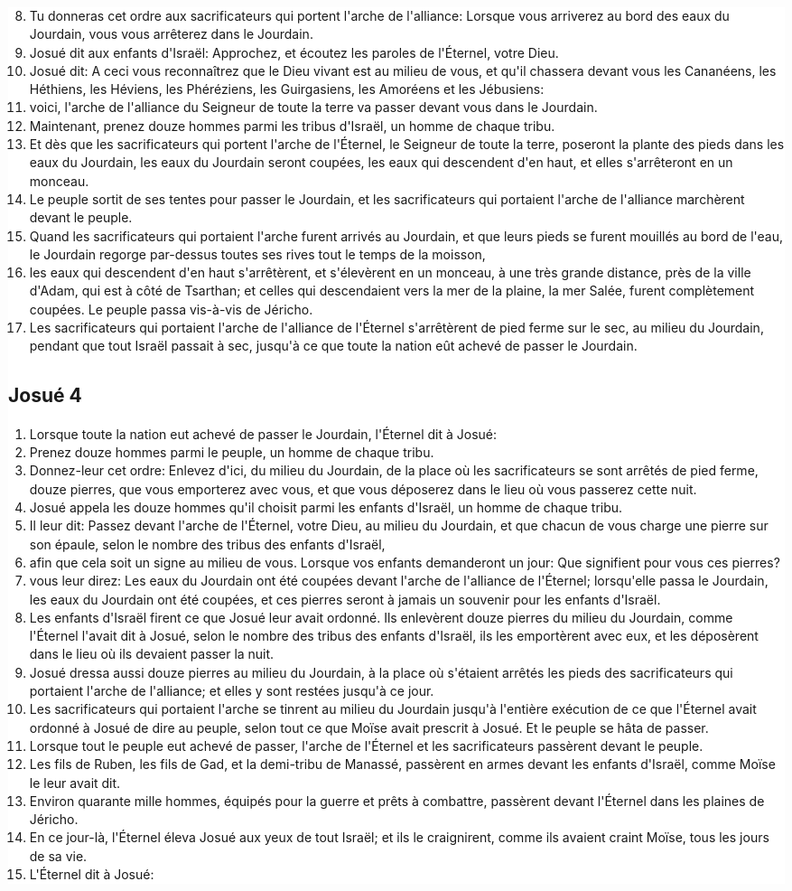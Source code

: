 8. Tu donneras cet ordre aux sacrificateurs qui portent l'arche de l'alliance: Lorsque vous arriverez au bord des eaux du Jourdain, vous vous arr&ecirc;terez dans le Jourdain.
9. Josu&eacute; dit aux enfants d'Isra&euml;l: Approchez, et &eacute;coutez les paroles de l'&Eacute;ternel, votre Dieu.
10. Josu&eacute; dit: A ceci vous reconna&icirc;trez que le Dieu vivant est au milieu de vous, et qu'il chassera devant vous les Canan&eacute;ens, les H&eacute;thiens, les H&eacute;viens, les Ph&eacute;r&eacute;ziens, les Guirgasiens, les Amor&eacute;ens et les J&eacute;busiens:
11. voici, l'arche de l'alliance du Seigneur de toute la terre va passer devant vous dans le Jourdain.
12. Maintenant, prenez douze hommes parmi les tribus d'Isra&euml;l, un homme de chaque tribu.
13. Et d&egrave;s que les sacrificateurs qui portent l'arche de l'&Eacute;ternel, le Seigneur de toute la terre, poseront la plante des pieds dans les eaux du Jourdain, les eaux du Jourdain seront coup&eacute;es, les eaux qui descendent d'en haut, et elles s'arr&ecirc;teront en un monceau.
14. Le peuple sortit de ses tentes pour passer le Jourdain, et les sacrificateurs qui portaient l'arche de l'alliance march&egrave;rent devant le peuple.
15. Quand les sacrificateurs qui portaient l'arche furent arriv&eacute;s au Jourdain, et que leurs pieds se furent mouill&eacute;s au bord de l'eau, le Jourdain regorge par-dessus toutes ses rives tout le temps de la moisson,
16. les eaux qui descendent d'en haut s'arr&ecirc;t&egrave;rent, et s'&eacute;lev&egrave;rent en un monceau, &agrave; une tr&egrave;s grande distance, pr&egrave;s de la ville d'Adam, qui est &agrave; c&ocirc;t&eacute; de Tsarthan; et celles qui descendaient vers la mer de la plaine, la mer Sal&eacute;e, furent compl&egrave;tement coup&eacute;es. Le peuple passa vis-&agrave;-vis de J&eacute;richo.
17. Les sacrificateurs qui portaient l'arche de l'alliance de l'&Eacute;ternel s'arr&ecirc;t&egrave;rent de pied ferme sur le sec, au milieu du Jourdain, pendant que tout Isra&euml;l passait &agrave; sec, jusqu'&agrave; ce que toute la nation e&ucirc;t achev&eacute; de passer le Jourdain.

## Josu&eacute; 4
1. Lorsque toute la nation eut achev&eacute; de passer le Jourdain, l'&Eacute;ternel dit &agrave; Josu&eacute;:
2. Prenez douze hommes parmi le peuple, un homme de chaque tribu.
3. Donnez-leur cet ordre: Enlevez d'ici, du milieu du Jourdain, de la place o&ugrave; les sacrificateurs se sont arr&ecirc;t&eacute;s de pied ferme, douze pierres, que vous emporterez avec vous, et que vous d&eacute;poserez dans le lieu o&ugrave; vous passerez cette nuit.
4. Josu&eacute; appela les douze hommes qu'il choisit parmi les enfants d'Isra&euml;l, un homme de chaque tribu.
5. Il leur dit: Passez devant l'arche de l'&Eacute;ternel, votre Dieu, au milieu du Jourdain, et que chacun de vous charge une pierre sur son &eacute;paule, selon le nombre des tribus des enfants d'Isra&euml;l,
6. afin que cela soit un signe au milieu de vous. Lorsque vos enfants demanderont un jour: Que signifient pour vous ces pierres?
7. vous leur direz: Les eaux du Jourdain ont &eacute;t&eacute; coup&eacute;es devant l'arche de l'alliance de l'&Eacute;ternel; lorsqu'elle passa le Jourdain, les eaux du Jourdain ont &eacute;t&eacute; coup&eacute;es, et ces pierres seront &agrave; jamais un souvenir pour les enfants d'Isra&euml;l.
8. Les enfants d'Isra&euml;l firent ce que Josu&eacute; leur avait ordonn&eacute;. Ils enlev&egrave;rent douze pierres du milieu du Jourdain, comme l'&Eacute;ternel l'avait dit &agrave; Josu&eacute;, selon le nombre des tribus des enfants d'Isra&euml;l, ils les emport&egrave;rent avec eux, et les d&eacute;pos&egrave;rent dans le lieu o&ugrave; ils devaient passer la nuit.
9. Josu&eacute; dressa aussi douze pierres au milieu du Jourdain, &agrave; la place o&ugrave; s'&eacute;taient arr&ecirc;t&eacute;s les pieds des sacrificateurs qui portaient l'arche de l'alliance; et elles y sont rest&eacute;es jusqu'&agrave; ce jour.
10. Les sacrificateurs qui portaient l'arche se tinrent au milieu du Jourdain jusqu'&agrave; l'enti&egrave;re ex&eacute;cution de ce que l'&Eacute;ternel avait ordonn&eacute; &agrave; Josu&eacute; de dire au peuple, selon tout ce que Mo&iuml;se avait prescrit &agrave; Josu&eacute;. Et le peuple se h&acirc;ta de passer.
11. Lorsque tout le peuple eut achev&eacute; de passer, l'arche de l'&Eacute;ternel et les sacrificateurs pass&egrave;rent devant le peuple.
12. Les fils de Ruben, les fils de Gad, et la demi-tribu de Manass&eacute;, pass&egrave;rent en armes devant les enfants d'Isra&euml;l, comme Mo&iuml;se le leur avait dit.
13. Environ quarante mille hommes, &eacute;quip&eacute;s pour la guerre et pr&ecirc;ts &agrave; combattre, pass&egrave;rent devant l'&Eacute;ternel dans les plaines de J&eacute;richo.
14. En ce jour-l&agrave;, l'&Eacute;ternel &eacute;leva Josu&eacute; aux yeux de tout Isra&euml;l; et ils le craignirent, comme ils avaient craint Mo&iuml;se, tous les jours de sa vie.
15. L'&Eacute;ternel dit &agrave; Josu&eacute;: